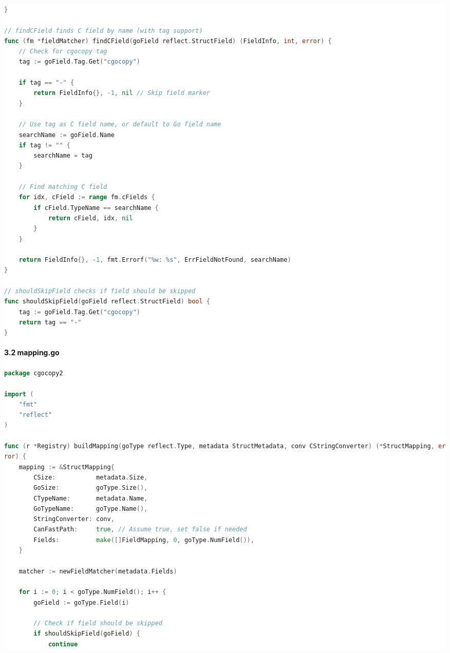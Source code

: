 ```go
}

// findCField finds C field by name (with tag support)
func (fm *fieldMatcher) findCField(goField reflect.StructField) (FieldInfo, int, error) {
    // Check for cgocopy tag
    tag := goField.Tag.Get("cgocopy")
    
    if tag == "-" {
        return FieldInfo{}, -1, nil // Skip field marker
    }
    
    // Use tag as C field name, or default to Go field name
    searchName := goField.Name
    if tag != "" {
        searchName = tag
    }
    
    // Find matching C field
    for idx, cField := range fm.cFields {
        if cField.TypeName == searchName {
            return cField, idx, nil
        }
    }
    
    return FieldInfo{}, -1, fmt.Errorf("%w: %s", ErrFieldNotFound, searchName)
}

// shouldSkipField checks if field should be skipped
func shouldSkipField(goField reflect.StructField) bool {
    tag := goField.Tag.Get("cgocopy")
    return tag == "-"
}
```

#### 3.2 mapping.go
```go
package cgocopy2

import (
    "fmt"
    "reflect"
)

func (r *Registry) buildMapping(goType reflect.Type, metadata StructMetadata, conv CStringConverter) (*StructMapping, error) {
    mapping := &StructMapping{
        CSize:           metadata.Size,
        GoSize:          goType.Size(),
        CTypeName:       metadata.Name,
        GoTypeName:      goType.Name(),
        StringConverter: conv,
        CanFastPath:     true, // Assume true, set false if needed
        Fields:          make([]FieldMapping, 0, goType.NumField()),
    }
    
    matcher := newFieldMatcher(metadata.Fields)
    
    for i := 0; i < goType.NumField(); i++ {
        goField := goType.Field(i)
        
        // Check if field should be skipped
        if shouldSkipField(goField) {
            continue
```